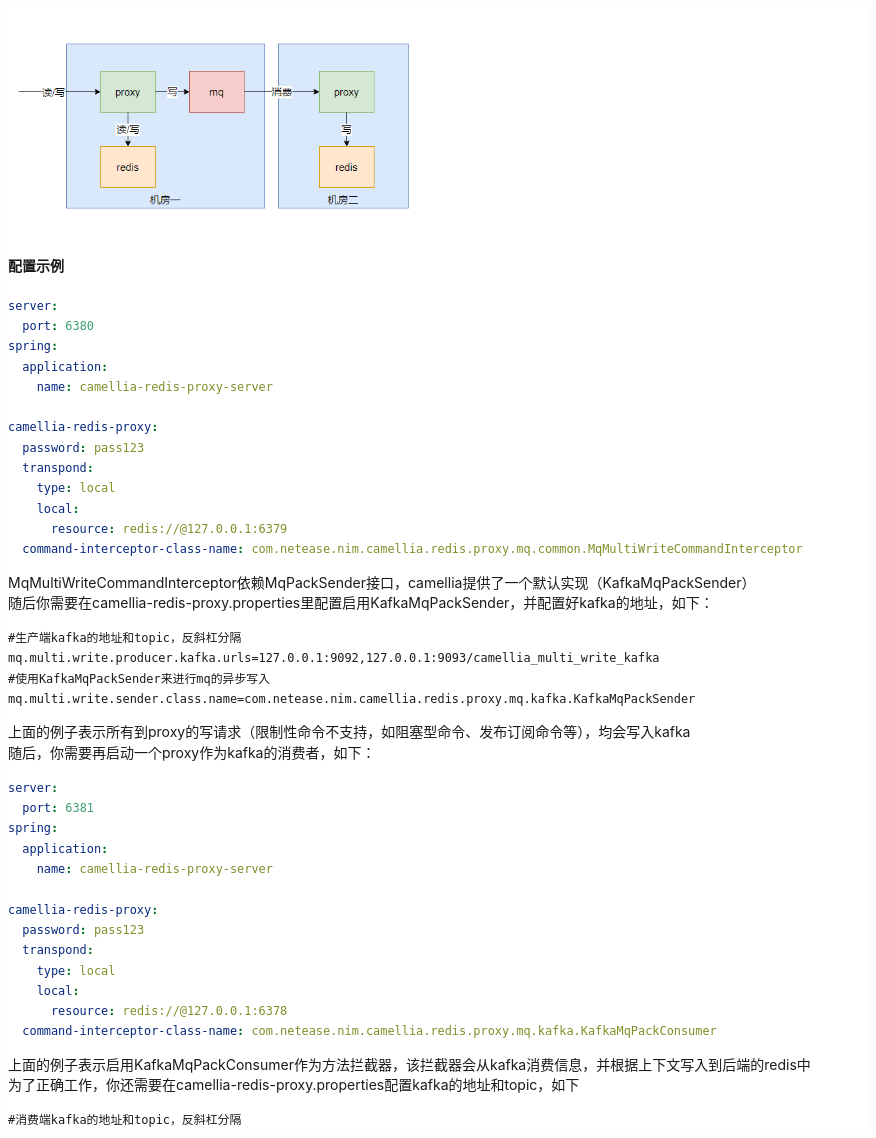 <img src="redis-proxy-mq-multi-write.png" width="50%" height="50%">

#### 配置示例
```yaml
server:
  port: 6380
spring:
  application:
    name: camellia-redis-proxy-server

camellia-redis-proxy:
  password: pass123
  transpond:
    type: local
    local:
      resource: redis://@127.0.0.1:6379
  command-interceptor-class-name: com.netease.nim.camellia.redis.proxy.mq.common.MqMultiWriteCommandInterceptor
```
MqMultiWriteCommandInterceptor依赖MqPackSender接口，camellia提供了一个默认实现（KafkaMqPackSender）  
随后你需要在camellia-redis-proxy.properties里配置启用KafkaMqPackSender，并配置好kafka的地址，如下：  
```
#生产端kafka的地址和topic，反斜杠分隔
mq.multi.write.producer.kafka.urls=127.0.0.1:9092,127.0.0.1:9093/camellia_multi_write_kafka
#使用KafkaMqPackSender来进行mq的异步写入
mq.multi.write.sender.class.name=com.netease.nim.camellia.redis.proxy.mq.kafka.KafkaMqPackSender
```
上面的例子表示所有到proxy的写请求（限制性命令不支持，如阻塞型命令、发布订阅命令等），均会写入kafka  
随后，你需要再启动一个proxy作为kafka的消费者，如下：  
```yaml
server:
  port: 6381
spring:
  application:
    name: camellia-redis-proxy-server

camellia-redis-proxy:
  password: pass123
  transpond:
    type: local
    local:
      resource: redis://@127.0.0.1:6378
  command-interceptor-class-name: com.netease.nim.camellia.redis.proxy.mq.kafka.KafkaMqPackConsumer
```
上面的例子表示启用KafkaMqPackConsumer作为方法拦截器，该拦截器会从kafka消费信息，并根据上下文写入到后端的redis中  
为了正确工作，你还需要在camellia-redis-proxy.properties配置kafka的地址和topic，如下  
```
#消费端kafka的地址和topic，反斜杠分隔
```